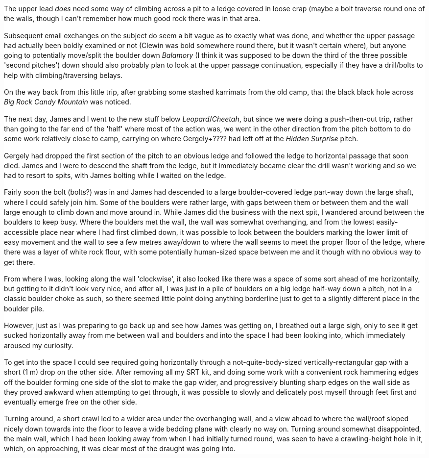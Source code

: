 The upper lead *does* need some way of climbing across a pit to a ledge covered in loose crap (maybe a bolt traverse round one of the walls, though I can't remember how much good rock there was in that area.

Subsequent email exchanges on the subject do seem a bit vague as to exactly what was done, and whether the upper passage had actually been boldly examined or not (Clewin was bold somewhere round there, but it wasn't certain where), but anyone going to potentially move/split the boulder down *Balamory* (I think it was supposed to be down the third of the three possible 'second pitches') down should also probably plan to look at the upper passage continuation, especially if they have a drill/bolts to help with climbing/traversing belays.

On the way back from this little trip, after grabbing some stashed karrimats from the old camp, that the black black hole across *Big Rock Candy Mountain* was noticed.

The next day, James and I went to the new stuff below *Leopard*/*Cheetah*, but since we were doing a push-then-out trip, rather than going to the far end of the 'half' where most of the action was, we went in the other direction from the pitch bottom to do some work relatively close to camp, carrying on where Gergely+???? had left off at the *Hidden Surprise* pitch.

Gergely had dropped the first section of the pitch to an obvious ledge and followed the ledge to horizontal passage that soon died. 
James and I were to descend the shaft from the ledge, but it immediately became clear the drill wasn't working and so we had to resort to spits, with James bolting while I waited on the ledge.

Fairly soon the bolt (bolts?) was in and James had descended to a large boulder-covered ledge part-way down the large shaft, where I could safely join him. 
Some of the boulders were rather large, with gaps between them or between them and the wall large enough to climb down and move around in. 
While James did the business with the next spit, I wandered around between the boulders to keep busy. 
Where the boulders met the wall, the wall was somewhat overhanging, and from the lowest easily-accessible place near where I had first climbed down, it was possible to look between the boulders marking the lower limit of easy movement and the wall to see a few metres away/down to where the wall seems to meet the proper floor of the ledge, where there was a layer of white rock flour, with some potentially human-sized space between me and it though with no obvious way to get there.

From where I was, looking along the wall 'clockwise', it also looked like there was a space of some sort ahead of me horizontally, but getting to it didn't look very nice, and after all, I was just in a pile of boulders on a big ledge half-way down a pitch, not in a classic boulder choke as such, so there seemed little point doing anything borderline just to get to a slightly different place in the boulder pile.

However, just as I was preparing to go back up and see how James was getting on, I breathed out a large sigh, only to see it get sucked horizontally away from me between wall and boulders and into the space I had been looking into, which immediately aroused my curiosity.

To get into the space I could see required going horizontally through a not-quite-body-sized vertically-rectangular gap with a short (1 m) drop on the other side. 
After removing all my SRT kit, and doing some work with a convenient rock hammering edges off the boulder forming one side of the slot to make the gap wider, and progressively blunting sharp edges on the wall side as they proved awkward when attempting to get through, it was possible to slowly and delicately post myself through feet first and eventually emerge free on the other side.

Turning around, a short crawl led to a wider area under the overhanging wall, and a view ahead to where the wall/roof sloped nicely down towards into the floor to leave a wide bedding plane with clearly no way on. 
Turning around somewhat disappointed, the main wall, which I had been looking away from when I had initially turned round, was seen to have a crawling-height hole in it, which, on approaching, it was clear most of the draught was going into.

